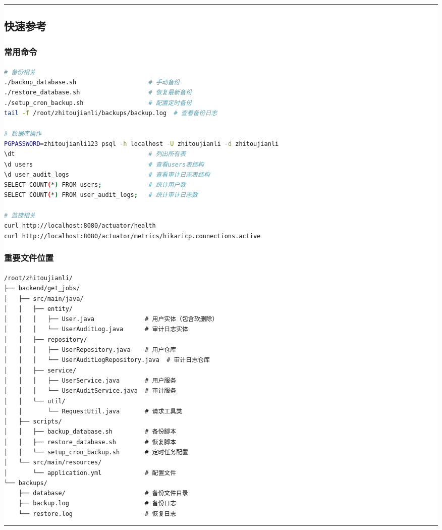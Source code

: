 
---

## 快速参考

### 常用命令

```bash
# 备份相关
./backup_database.sh                    # 手动备份
./restore_database.sh                   # 恢复最新备份
./setup_cron_backup.sh                  # 配置定时备份
tail -f /root/zhitoujianli/backups/backup.log  # 查看备份日志

# 数据库操作
PGPASSWORD=zhitoujianli123 psql -h localhost -U zhitoujianli -d zhitoujianli
\dt                                     # 列出所有表
\d users                                # 查看users表结构
\d user_audit_logs                      # 查看审计日志表结构
SELECT COUNT(*) FROM users;             # 统计用户数
SELECT COUNT(*) FROM user_audit_logs;   # 统计审计日志数

# 监控相关
curl http://localhost:8080/actuator/health
curl http://localhost:8080/actuator/metrics/hikaricp.connections.active
```

### 重要文件位置

```
/root/zhitoujianli/
├── backend/get_jobs/
│   ├── src/main/java/
│   │   ├── entity/
│   │   │   ├── User.java              # 用户实体（包含软删除）
│   │   │   └── UserAuditLog.java      # 审计日志实体
│   │   ├── repository/
│   │   │   ├── UserRepository.java    # 用户仓库
│   │   │   └── UserAuditLogRepository.java  # 审计日志仓库
│   │   ├── service/
│   │   │   ├── UserService.java       # 用户服务
│   │   │   └── UserAuditService.java  # 审计服务
│   │   └── util/
│   │       └── RequestUtil.java       # 请求工具类
│   ├── scripts/
│   │   ├── backup_database.sh         # 备份脚本
│   │   ├── restore_database.sh        # 恢复脚本
│   │   └── setup_cron_backup.sh       # 定时任务配置
│   └── src/main/resources/
│       └── application.yml            # 配置文件
└── backups/
    ├── database/                      # 备份文件目录
    ├── backup.log                     # 备份日志
    └── restore.log                    # 恢复日志
```

---